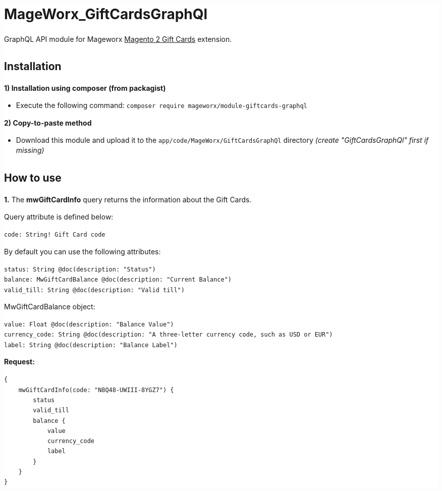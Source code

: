 # MageWorx_GiftCardsGraphQl

GraphQL API module for Mageworx [Magento 2 Gift Cards](https://www.mageworx.com/magento-2-gift-cards.html) extension.

## Installation

**1) Installation using composer (from packagist)**
- Execute the following command: `composer require mageworx/module-giftcards-graphql`

**2) Copy-to-paste method**
- Download this module and upload it to the `app/code/MageWorx/GiftCardsGraphQl` directory *(create "GiftCardsGraphQl" first if missing)*

## How to use

**1.** The **mwGiftCardInfo** query returns the information about the Gift Cards.

Query attribute is defined below:

```
code: String! Gift Card code
```

By default you can use the following attributes:

```
status: String @doc(description: "Status")
balance: MwGiftCardBalance @doc(description: "Current Balance")
valid_till: String @doc(description: "Valid till")
```

MwGiftCardBalance object:

```
value: Float @doc(description: "Balance Value")
currency_code: String @doc(description: "A three-letter currency code, such as USD or EUR")
label: String @doc(description: "Balance Label")
```

**Request:**

```
{
    mwGiftCardInfo(code: "N8Q48-UWIII-8YGZ7") {
        status
        valid_till
        balance {
            value
            currency_code
            label
        }
    }
}
```
